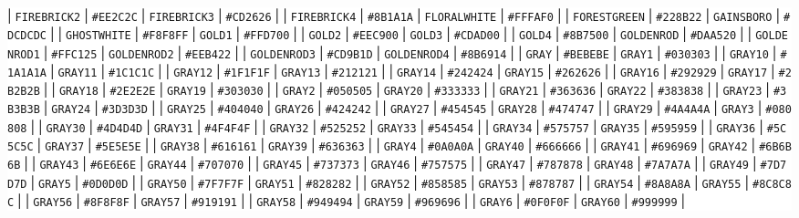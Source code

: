 | `FIREBRICK2` | `#EE2C2C` | `FIREBRICK3` | `#CD2626` |
| `FIREBRICK4` | `#8B1A1A` | `FLORALWHITE` | `#FFFAF0` |
| `FORESTGREEN` | `#228B22` | `GAINSBORO` | `#DCDCDC` |
| `GHOSTWHITE` | `#F8F8FF` | `GOLD1` | `#FFD700` |
| `GOLD2` | `#EEC900` | `GOLD3` | `#CDAD00` |
| `GOLD4` | `#8B7500` | `GOLDENROD` | `#DAA520` |
| `GOLDENROD1` | `#FFC125` | `GOLDENROD2` | `#EEB422` |
| `GOLDENROD3` | `#CD9B1D` | `GOLDENROD4` | `#8B6914` |
| `GRAY` | `#BEBEBE` | `GRAY1` | `#030303` |
| `GRAY10` | `#1A1A1A` | `GRAY11` | `#1C1C1C` |
| `GRAY12` | `#1F1F1F` | `GRAY13` | `#212121` |
| `GRAY14` | `#242424` | `GRAY15` | `#262626` |
| `GRAY16` | `#292929` | `GRAY17` | `#2B2B2B` |
| `GRAY18` | `#2E2E2E` | `GRAY19` | `#303030` |
| `GRAY2` | `#050505` | `GRAY20` | `#333333` |
| `GRAY21` | `#363636` | `GRAY22` | `#383838` |
| `GRAY23` | `#3B3B3B` | `GRAY24` | `#3D3D3D` |
| `GRAY25` | `#404040` | `GRAY26` | `#424242` |
| `GRAY27` | `#454545` | `GRAY28` | `#474747` |
| `GRAY29` | `#4A4A4A` | `GRAY3` | `#080808` |
| `GRAY30` | `#4D4D4D` | `GRAY31` | `#4F4F4F` |
| `GRAY32` | `#525252` | `GRAY33` | `#545454` |
| `GRAY34` | `#575757` | `GRAY35` | `#595959` |
| `GRAY36` | `#5C5C5C` | `GRAY37` | `#5E5E5E` |
| `GRAY38` | `#616161` | `GRAY39` | `#636363` |
| `GRAY4` | `#0A0A0A` | `GRAY40` | `#666666` |
| `GRAY41` | `#696969` | `GRAY42` | `#6B6B6B` |
| `GRAY43` | `#6E6E6E` | `GRAY44` | `#707070` |
| `GRAY45` | `#737373` | `GRAY46` | `#757575` |
| `GRAY47` | `#787878` | `GRAY48` | `#7A7A7A` |
| `GRAY49` | `#7D7D7D` | `GRAY5` | `#0D0D0D` |
| `GRAY50` | `#7F7F7F` | `GRAY51` | `#828282` |
| `GRAY52` | `#858585` | `GRAY53` | `#878787` |
| `GRAY54` | `#8A8A8A` | `GRAY55` | `#8C8C8C` |
| `GRAY56` | `#8F8F8F` | `GRAY57` | `#919191` |
| `GRAY58` | `#949494` | `GRAY59` | `#969696` |
| `GRAY6` | `#0F0F0F` | `GRAY60` | `#999999` |